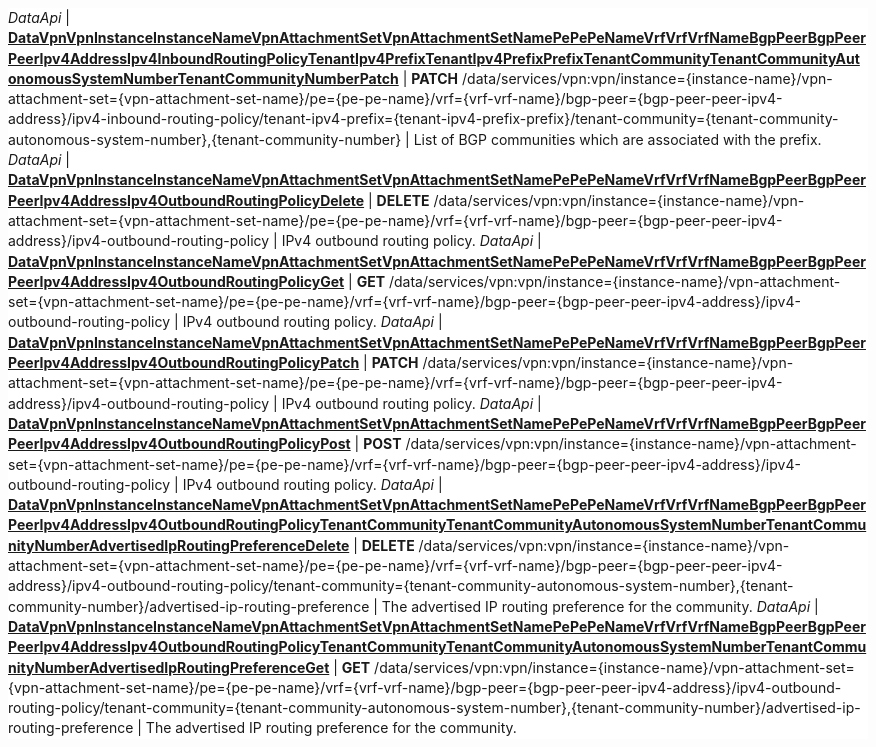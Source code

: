 *DataApi* | [**DataVpnVpnInstanceInstanceNameVpnAttachmentSetVpnAttachmentSetNamePePePeNameVrfVrfVrfNameBgpPeerBgpPeerPeerIpv4AddressIpv4InboundRoutingPolicyTenantIpv4PrefixTenantIpv4PrefixPrefixTenantCommunityTenantCommunityAutonomousSystemNumberTenantCommunityNumberPatch**](docs/DataApi.md#datavpnvpninstanceinstancenamevpnattachmentsetvpnattachmentsetnamepepepenamevrfvrfvrfnamebgppeerbgppeerpeeripv4addressipv4inboundroutingpolicytenantipv4prefixtenantipv4prefixprefixtenantcommunitytenantcommunityautonomoussystemnumbertenantcommunitynumberpatch) | **PATCH** /data/services/vpn:vpn/instance&#x3D;{instance-name}/vpn-attachment-set&#x3D;{vpn-attachment-set-name}/pe&#x3D;{pe-pe-name}/vrf&#x3D;{vrf-vrf-name}/bgp-peer&#x3D;{bgp-peer-peer-ipv4-address}/ipv4-inbound-routing-policy/tenant-ipv4-prefix&#x3D;{tenant-ipv4-prefix-prefix}/tenant-community&#x3D;{tenant-community-autonomous-system-number},{tenant-community-number} | List of BGP communities which are associated with the prefix.
*DataApi* | [**DataVpnVpnInstanceInstanceNameVpnAttachmentSetVpnAttachmentSetNamePePePeNameVrfVrfVrfNameBgpPeerBgpPeerPeerIpv4AddressIpv4OutboundRoutingPolicyDelete**](docs/DataApi.md#datavpnvpninstanceinstancenamevpnattachmentsetvpnattachmentsetnamepepepenamevrfvrfvrfnamebgppeerbgppeerpeeripv4addressipv4outboundroutingpolicydelete) | **DELETE** /data/services/vpn:vpn/instance&#x3D;{instance-name}/vpn-attachment-set&#x3D;{vpn-attachment-set-name}/pe&#x3D;{pe-pe-name}/vrf&#x3D;{vrf-vrf-name}/bgp-peer&#x3D;{bgp-peer-peer-ipv4-address}/ipv4-outbound-routing-policy | IPv4 outbound routing policy.
*DataApi* | [**DataVpnVpnInstanceInstanceNameVpnAttachmentSetVpnAttachmentSetNamePePePeNameVrfVrfVrfNameBgpPeerBgpPeerPeerIpv4AddressIpv4OutboundRoutingPolicyGet**](docs/DataApi.md#datavpnvpninstanceinstancenamevpnattachmentsetvpnattachmentsetnamepepepenamevrfvrfvrfnamebgppeerbgppeerpeeripv4addressipv4outboundroutingpolicyget) | **GET** /data/services/vpn:vpn/instance&#x3D;{instance-name}/vpn-attachment-set&#x3D;{vpn-attachment-set-name}/pe&#x3D;{pe-pe-name}/vrf&#x3D;{vrf-vrf-name}/bgp-peer&#x3D;{bgp-peer-peer-ipv4-address}/ipv4-outbound-routing-policy | IPv4 outbound routing policy.
*DataApi* | [**DataVpnVpnInstanceInstanceNameVpnAttachmentSetVpnAttachmentSetNamePePePeNameVrfVrfVrfNameBgpPeerBgpPeerPeerIpv4AddressIpv4OutboundRoutingPolicyPatch**](docs/DataApi.md#datavpnvpninstanceinstancenamevpnattachmentsetvpnattachmentsetnamepepepenamevrfvrfvrfnamebgppeerbgppeerpeeripv4addressipv4outboundroutingpolicypatch) | **PATCH** /data/services/vpn:vpn/instance&#x3D;{instance-name}/vpn-attachment-set&#x3D;{vpn-attachment-set-name}/pe&#x3D;{pe-pe-name}/vrf&#x3D;{vrf-vrf-name}/bgp-peer&#x3D;{bgp-peer-peer-ipv4-address}/ipv4-outbound-routing-policy | IPv4 outbound routing policy.
*DataApi* | [**DataVpnVpnInstanceInstanceNameVpnAttachmentSetVpnAttachmentSetNamePePePeNameVrfVrfVrfNameBgpPeerBgpPeerPeerIpv4AddressIpv4OutboundRoutingPolicyPost**](docs/DataApi.md#datavpnvpninstanceinstancenamevpnattachmentsetvpnattachmentsetnamepepepenamevrfvrfvrfnamebgppeerbgppeerpeeripv4addressipv4outboundroutingpolicypost) | **POST** /data/services/vpn:vpn/instance&#x3D;{instance-name}/vpn-attachment-set&#x3D;{vpn-attachment-set-name}/pe&#x3D;{pe-pe-name}/vrf&#x3D;{vrf-vrf-name}/bgp-peer&#x3D;{bgp-peer-peer-ipv4-address}/ipv4-outbound-routing-policy | IPv4 outbound routing policy.
*DataApi* | [**DataVpnVpnInstanceInstanceNameVpnAttachmentSetVpnAttachmentSetNamePePePeNameVrfVrfVrfNameBgpPeerBgpPeerPeerIpv4AddressIpv4OutboundRoutingPolicyTenantCommunityTenantCommunityAutonomousSystemNumberTenantCommunityNumberAdvertisedIpRoutingPreferenceDelete**](docs/DataApi.md#datavpnvpninstanceinstancenamevpnattachmentsetvpnattachmentsetnamepepepenamevrfvrfvrfnamebgppeerbgppeerpeeripv4addressipv4outboundroutingpolicytenantcommunitytenantcommunityautonomoussystemnumbertenantcommunitynumberadvertisediproutingpreferencedelete) | **DELETE** /data/services/vpn:vpn/instance&#x3D;{instance-name}/vpn-attachment-set&#x3D;{vpn-attachment-set-name}/pe&#x3D;{pe-pe-name}/vrf&#x3D;{vrf-vrf-name}/bgp-peer&#x3D;{bgp-peer-peer-ipv4-address}/ipv4-outbound-routing-policy/tenant-community&#x3D;{tenant-community-autonomous-system-number},{tenant-community-number}/advertised-ip-routing-preference | The advertised IP routing preference for the community.
*DataApi* | [**DataVpnVpnInstanceInstanceNameVpnAttachmentSetVpnAttachmentSetNamePePePeNameVrfVrfVrfNameBgpPeerBgpPeerPeerIpv4AddressIpv4OutboundRoutingPolicyTenantCommunityTenantCommunityAutonomousSystemNumberTenantCommunityNumberAdvertisedIpRoutingPreferenceGet**](docs/DataApi.md#datavpnvpninstanceinstancenamevpnattachmentsetvpnattachmentsetnamepepepenamevrfvrfvrfnamebgppeerbgppeerpeeripv4addressipv4outboundroutingpolicytenantcommunitytenantcommunityautonomoussystemnumbertenantcommunitynumberadvertisediproutingpreferenceget) | **GET** /data/services/vpn:vpn/instance&#x3D;{instance-name}/vpn-attachment-set&#x3D;{vpn-attachment-set-name}/pe&#x3D;{pe-pe-name}/vrf&#x3D;{vrf-vrf-name}/bgp-peer&#x3D;{bgp-peer-peer-ipv4-address}/ipv4-outbound-routing-policy/tenant-community&#x3D;{tenant-community-autonomous-system-number},{tenant-community-number}/advertised-ip-routing-preference | The advertised IP routing preference for the community.